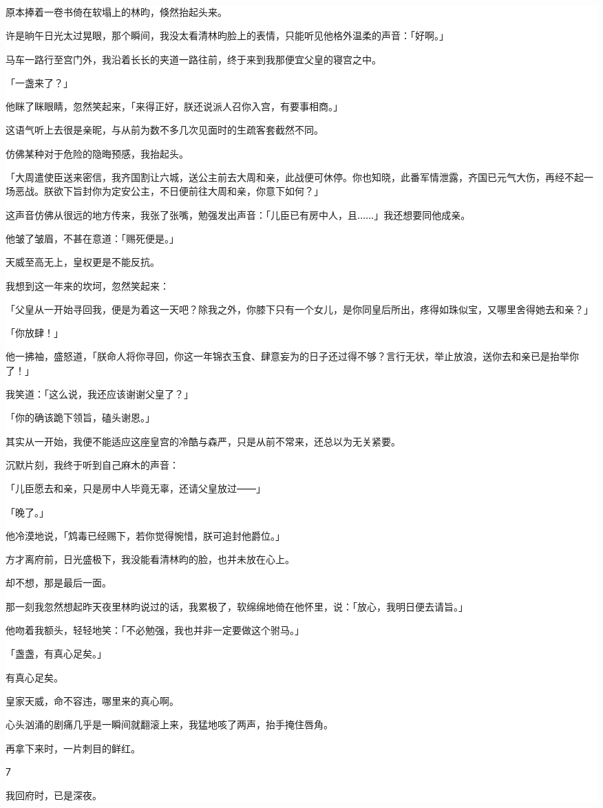 原本捧着一卷书倚在软塌上的林昀，倏然抬起头来。

许是晌午日光太过晃眼，那个瞬间，我没太看清林昀脸上的表情，只能听见他格外温柔的声音：「好啊。」

马车一路行至宫门外，我沿着长长的夹道一路往前，终于来到我那便宜父皇的寝宫之中。

「一盏来了？」

他眯了眯眼睛，忽然笑起来，「来得正好，朕还说派人召你入宫，有要事相商。」

这语气听上去很是亲昵，与从前为数不多几次见面时的生疏客套截然不同。

仿佛某种对于危险的隐晦预感，我抬起头。

「大周遣使臣送来密信，我齐国割让六城，送公主前去大周和亲，此战便可休停。你也知晓，此番军情泄露，齐国已元气大伤，再经不起一场恶战。朕欲下旨封你为定安公主，不日便前往大周和亲，你意下如何？」

这声音仿佛从很远的地方传来，我张了张嘴，勉强发出声音：「儿臣已有房中人，且……」我还想要同他成亲。

他皱了皱眉，不甚在意道：「赐死便是。」

天威至高无上，皇权更是不能反抗。

我想到这一年来的坎坷，忽然笑起来：

「父皇从一开始寻回我，便是为着这一天吧？除我之外，你膝下只有一个女儿，是你同皇后所出，疼得如珠似宝，又哪里舍得她去和亲？」

「你放肆！」

他一拂袖，盛怒道，「朕命人将你寻回，你这一年锦衣玉食、肆意妄为的日子还过得不够？言行无状，举止放浪，送你去和亲已是抬举你了！」

我笑道：「这么说，我还应该谢谢父皇了？」

「你的确该跪下领旨，磕头谢恩。」

其实从一开始，我便不能适应这座皇宫的冷酷与森严，只是从前不常来，还总以为无关紧要。

沉默片刻，我终于听到自己麻木的声音：

「儿臣愿去和亲，只是房中人毕竟无辜，还请父皇放过——」

「晚了。」

他冷漠地说，「鸩毒已经赐下，若你觉得惋惜，朕可追封他爵位。」

方才离府前，日光盛极下，我没能看清林昀的脸，也并未放在心上。

却不想，那是最后一面。

那一刻我忽然想起昨天夜里林昀说过的话，我累极了，软绵绵地倚在他怀里，说：「放心，我明日便去请旨。」

他吻着我额头，轻轻地笑：「不必勉强，我也并非一定要做这个驸马。」

「盏盏，有真心足矣。」

有真心足矣。

皇家天威，命不容违，哪里来的真心啊。

心头汹涌的剧痛几乎是一瞬间就翻滚上来，我猛地咳了两声，抬手掩住唇角。

再拿下来时，一片刺目的鲜红。

7

我回府时，已是深夜。
